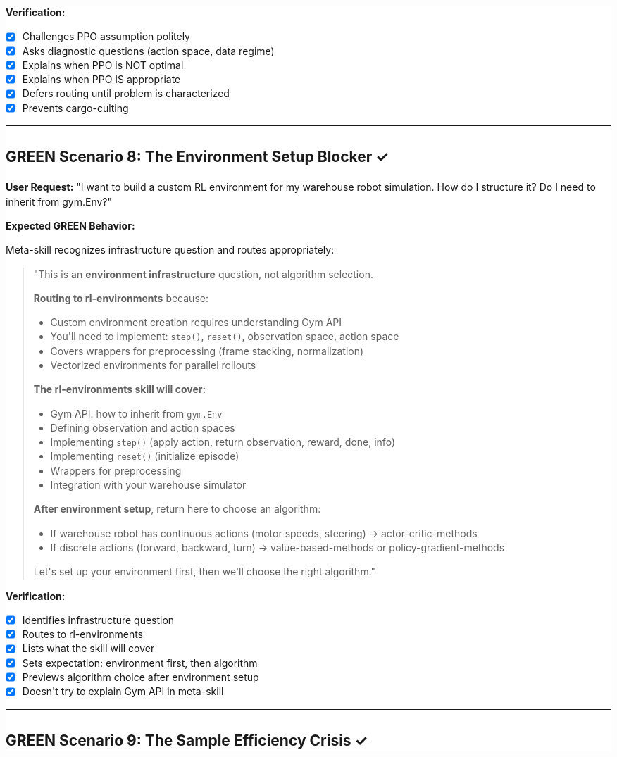 **Verification:**
- [x] Challenges PPO assumption politely
- [x] Asks diagnostic questions (action space, data regime)
- [x] Explains when PPO is NOT optimal
- [x] Explains when PPO IS appropriate
- [x] Defers routing until problem is characterized
- [x] Prevents cargo-culting

---

## GREEN Scenario 8: The Environment Setup Blocker ✓

**User Request:**
"I want to build a custom RL environment for my warehouse robot simulation. How do I structure it? Do I need to inherit from gym.Env?"

**Expected GREEN Behavior:**

Meta-skill recognizes infrastructure question and routes appropriately:

> "This is an **environment infrastructure** question, not algorithm selection.
>
> **Routing to rl-environments** because:
> - Custom environment creation requires understanding Gym API
> - You'll need to implement: `step()`, `reset()`, observation space, action space
> - Covers wrappers for preprocessing (frame stacking, normalization)
> - Vectorized environments for parallel rollouts
>
> **The rl-environments skill will cover:**
> - Gym API: how to inherit from `gym.Env`
> - Defining observation and action spaces
> - Implementing `step()` (apply action, return observation, reward, done, info)
> - Implementing `reset()` (initialize episode)
> - Wrappers for preprocessing
> - Integration with your warehouse simulator
>
> **After environment setup**, return here to choose an algorithm:
> - If warehouse robot has continuous actions (motor speeds, steering) → actor-critic-methods
> - If discrete actions (forward, backward, turn) → value-based-methods or policy-gradient-methods
>
> Let's set up your environment first, then we'll choose the right algorithm."

**Verification:**
- [x] Identifies infrastructure question
- [x] Routes to rl-environments
- [x] Lists what the skill will cover
- [x] Sets expectation: environment first, then algorithm
- [x] Previews algorithm choice after environment setup
- [x] Doesn't try to explain Gym API in meta-skill

---

## GREEN Scenario 9: The Sample Efficiency Crisis ✓
